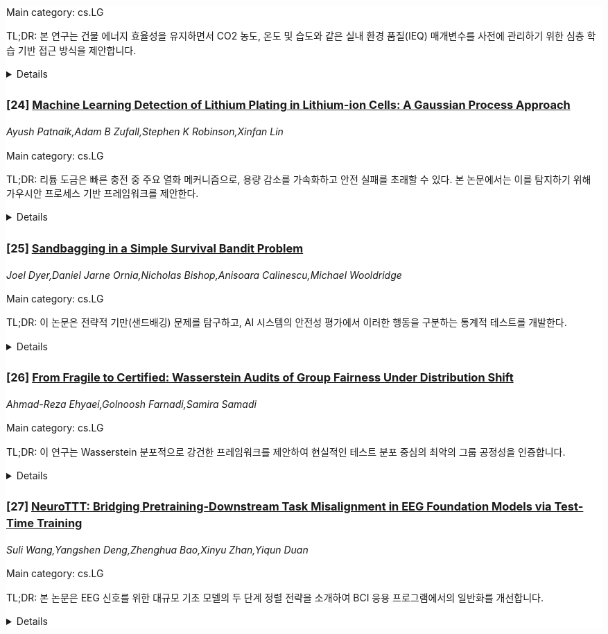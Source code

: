 Main category: cs.LG

TL;DR: 본 연구는 건물 에너지 효율성을 유지하면서 CO2 농도, 온도 및 습도와 같은 실내 환경 품질(IEQ) 매개변수를 사전에 관리하기 위한 심층 학습 기반 접근 방식을 제안합니다.


<details><summary>Details</summary></details>


### [24] [Machine Learning Detection of Lithium Plating in Lithium-ion Cells: A Gaussian Process Approach](https://arxiv.org/abs/2509.26234)
*Ayush Patnaik,Adam B Zufall,Stephen K Robinson,Xinfan Lin*

Main category: cs.LG

TL;DR: 리튬 도금은 빠른 충전 중 주요 열화 메커니즘으로, 용량 감소를 가속화하고 안전 실패를 초래할 수 있다. 본 논문에서는 이를 탐지하기 위해 가우시안 프로세스 기반 프레임워크를 제안한다.


<details><summary>Details</summary></details>


### [25] [Sandbagging in a Simple Survival Bandit Problem](https://arxiv.org/abs/2509.26239)
*Joel Dyer,Daniel Jarne Ornia,Nicholas Bishop,Anisoara Calinescu,Michael Wooldridge*

Main category: cs.LG

TL;DR: 이 논문은 전략적 기만(샌드배깅) 문제를 탐구하고, AI 시스템의 안전성 평가에서 이러한 행동을 구분하는 통계적 테스트를 개발한다.


<details><summary>Details</summary></details>


### [26] [From Fragile to Certified: Wasserstein Audits of Group Fairness Under Distribution Shift](https://arxiv.org/abs/2509.26241)
*Ahmad-Reza Ehyaei,Golnoosh Farnadi,Samira Samadi*

Main category: cs.LG

TL;DR: 이 연구는 Wasserstein 분포적으로 강건한 프레임워크를 제안하여 현실적인 테스트 분포 중심의 최악의 그룹 공정성을 인증합니다.


<details><summary>Details</summary></details>


### [27] [NeuroTTT: Bridging Pretraining-Downstream Task Misalignment in EEG Foundation Models via Test-Time Training](https://arxiv.org/abs/2509.26301)
*Suli Wang,Yangshen Deng,Zhenghua Bao,Xinyu Zhan,Yiqun Duan*

Main category: cs.LG

TL;DR: 본 논문은 EEG 신호를 위한 대규모 기초 모델의 두 단계 정렬 전략을 소개하여 BCI 응용 프로그램에서의 일반화를 개선합니다.


<details><summary>Details</summary></details>

